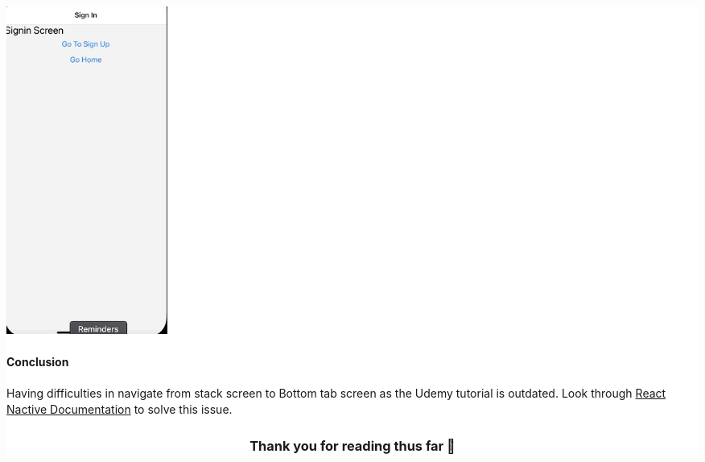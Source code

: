 <img src="https://github.com/janson-gan/react-native-training/blob/main/images/May-25-2022%2015-42-52.gif" width="200" />

#### Conclusion
Having difficulties in navigate from stack screen to Bottom tab screen as the Udemy tutorial is outdated. Look through [React Nactive Documentation](https://reactnavigation.org/docs/screen-options-resolution/) to solve this issue. 

<h3 align="center">Thank you for reading thus far 💝</h3>
